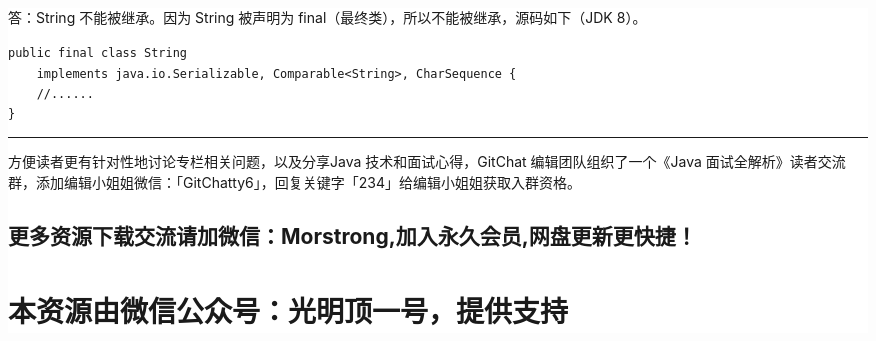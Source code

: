 答：String 不能被继承。因为 String 被声明为 final（最终类），所以不能被继承，源码如下（JDK 8）。

    
    
    public final class String
        implements java.io.Serializable, Comparable<String>, CharSequence {
        //......
    }
    

* * *

方便读者更有针对性地讨论专栏相关问题，以及分享Java 技术和面试心得，GitChat 编辑团队组织了一个《Java
面试全解析》读者交流群，添加编辑小姐姐微信：「GitChatty6」，回复关键字「234」给编辑小姐姐获取入群资格。


## 更多资源下载交流请加微信：Morstrong,加入永久会员,网盘更新更快捷！
# 本资源由微信公众号：光明顶一号，提供支持